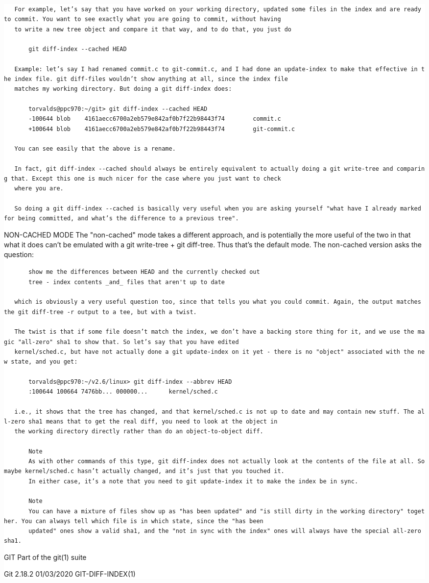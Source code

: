        For example, let’s say that you have worked on your working directory, updated some files in the index and are ready to commit. You want to see exactly what you are going to commit, without having
       to write a new tree object and compare it that way, and to do that, you just do

           git diff-index --cached HEAD

       Example: let’s say I had renamed commit.c to git-commit.c, and I had done an update-index to make that effective in the index file. git diff-files wouldn’t show anything at all, since the index file
       matches my working directory. But doing a git diff-index does:

           torvalds@ppc970:~/git> git diff-index --cached HEAD
           -100644 blob    4161aecc6700a2eb579e842af0b7f22b98443f74        commit.c
           +100644 blob    4161aecc6700a2eb579e842af0b7f22b98443f74        git-commit.c

       You can see easily that the above is a rename.

       In fact, git diff-index --cached should always be entirely equivalent to actually doing a git write-tree and comparing that. Except this one is much nicer for the case where you just want to check
       where you are.

       So doing a git diff-index --cached is basically very useful when you are asking yourself "what have I already marked for being committed, and what’s the difference to a previous tree".

NON-CACHED MODE
       The "non-cached" mode takes a different approach, and is potentially the more useful of the two in that what it does can’t be emulated with a git write-tree + git diff-tree. Thus that’s the default
       mode. The non-cached version asks the question:

           show me the differences between HEAD and the currently checked out
           tree - index contents _and_ files that aren't up to date

       which is obviously a very useful question too, since that tells you what you could commit. Again, the output matches the git diff-tree -r output to a tee, but with a twist.

       The twist is that if some file doesn’t match the index, we don’t have a backing store thing for it, and we use the magic "all-zero" sha1 to show that. So let’s say that you have edited
       kernel/sched.c, but have not actually done a git update-index on it yet - there is no "object" associated with the new state, and you get:

           torvalds@ppc970:~/v2.6/linux> git diff-index --abbrev HEAD
           :100644 100664 7476bb... 000000...      kernel/sched.c

       i.e., it shows that the tree has changed, and that kernel/sched.c is not up to date and may contain new stuff. The all-zero sha1 means that to get the real diff, you need to look at the object in
       the working directory directly rather than do an object-to-object diff.

           Note
           As with other commands of this type, git diff-index does not actually look at the contents of the file at all. So maybe kernel/sched.c hasn’t actually changed, and it’s just that you touched it.
           In either case, it’s a note that you need to git update-index it to make the index be in sync.

           Note
           You can have a mixture of files show up as "has been updated" and "is still dirty in the working directory" together. You can always tell which file is in which state, since the "has been
           updated" ones show a valid sha1, and the "not in sync with the index" ones will always have the special all-zero sha1.

GIT
       Part of the git(1) suite

Git 2.18.2                                                                                        01/03/2020                                                                                GIT-DIFF-INDEX(1)
